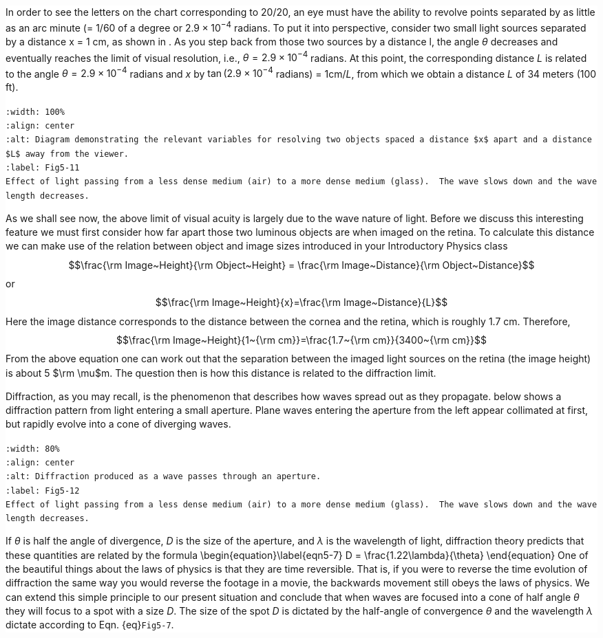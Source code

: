 In order to see the letters on the chart corresponding to 20/20, an eye must have the ability to revolve points separated by as little as an arc minute (= 1/60 of a degree or $2.9\times10^{-4}$ radians. To put it into perspective, consider two small light sources separated by a distance x = 1 cm, as shown in [](#Fig5-11). As you step back from those two sources by a distance l, the angle $\theta$ decreases and eventually reaches the limit of visual resolution, i.e.,  $\theta = 2.9\times10^{-4}$ radians. At this point, the corresponding distance $L$ is related to the angle $\theta = 2.9\times10^{-4}$ radians and $x$ by $\tan(2.9\times10^{-4}$ radians) = 1cm/$L$, from which we obtain a distance $L$ of 34 meters (100 ft). 

```{figure} ./images/Topic5/Fig5-11.jpg
:width: 100%
:align: center
:alt: Diagram demonstrating the relevant variables for resolving two objects spaced a distance $x$ apart and a distance $L$ away from the viewer.
:label: Fig5-11
Effect of light passing from a less dense medium (air) to a more dense medium (glass).  The wave slows down and the wavelength decreases.
```

As we shall see now, the above limit of visual acuity is largely due to the wave nature of light. Before we discuss this interesting feature we must first consider how far apart those two luminous objects are when imaged on the retina. To calculate this distance we can make use of the relation between object and image sizes introduced in your Introductory Physics class
$$\frac{\rm Image~Height}{\rm Object~Height} = \frac{\rm Image~Distance}{\rm Object~Distance}$$
or
$$\frac{\rm Image~Height}{x}=\frac{\rm Image~Distance}{L}$$
Here the image distance corresponds to the distance between the cornea and the retina, which is roughly 1.7 cm. Therefore,
$$\frac{\rm Image~Height}{1~{\rm cm}}=\frac{1.7~{\rm cm}}{3400~{\rm cm}}$$
From the above equation one can work out that the separation between the imaged light sources on the retina (the image height) is about 5 $\rm \mu$m.  The question then is how this distance is related to the diffraction limit.

Diffraction, as you may recall, is the phenomenon that describes how waves spread out as they propagate.  [](#Fig5-12) below shows a diffraction pattern from light entering a small aperture.  Plane waves entering the aperture from the left appear collimated at first, but rapidly evolve into a cone of diverging waves.
```{figure} ./images/Topic5/Fig5-12.png
:width: 80%
:align: center
:alt: Diffraction produced as a wave passes through an aperture.
:label: Fig5-12
Effect of light passing from a less dense medium (air) to a more dense medium (glass).  The wave slows down and the wavelength decreases.
```
If $\theta$ is half the angle of divergence, $D$ is the size of the aperture, and $\lambda$ is the wavelength of light, diffraction theory predicts that these quantities are related by the formula
\begin{equation}\label{eqn5-7}
D = \frac{1.22\lambda}{\theta}
\end{equation}
One of the beautiful things about the laws of physics is that they are time reversible. That is, if you were to reverse the time evolution of diffraction the same way you would reverse the footage in a movie, the backwards movement still obeys the laws of physics. We can extend this simple principle to our present situation and conclude that when waves are focused into a cone of half angle $\theta$ they will focus to a spot with a size $D$. The size of the spot $D$ is dictated by the half-angle of convergence $\theta$ and the wavelength $\lambda$ dictate according to Eqn. {eq}`Fig5-7`.
